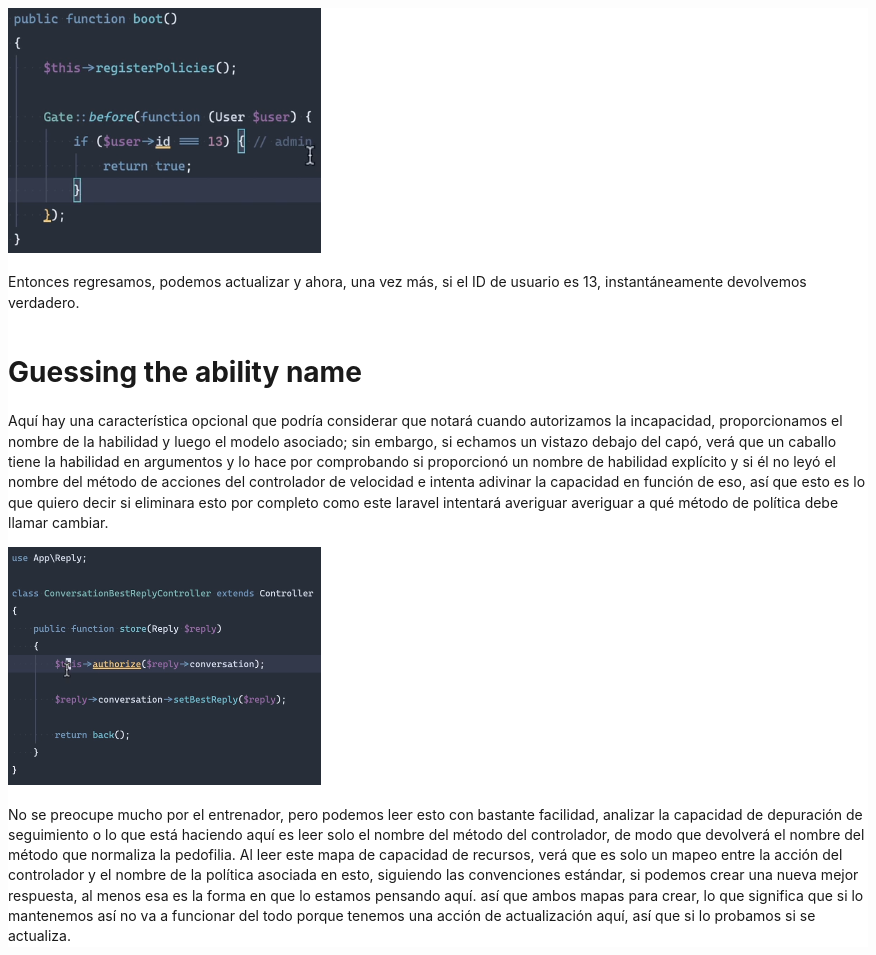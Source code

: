 ![vagrant](admin.png "vagrant")

Entonces regresamos, podemos actualizar y ahora, una vez más, si el ID de usuario es 13, instantáneamente devolvemos verdadero.

# Guessing the ability name

Aquí hay una característica opcional que podría considerar que notará cuando autorizamos la incapacidad, proporcionamos el nombre de la habilidad y luego el modelo asociado; sin embargo, si echamos un vistazo debajo del capó, verá que un caballo tiene la habilidad en argumentos y lo hace por comprobando si proporcionó un nombre de habilidad explícito y si él no leyó el nombre del método de acciones del controlador de velocidad e intenta adivinar la capacidad en función de eso, así que esto es lo que quiero decir si eliminara esto por completo como este laravel intentará averiguar averiguar a qué método de política debe llamar cambiar.

![vagrant](store.png "vagrant")


No se preocupe mucho por el entrenador, pero podemos leer esto con bastante facilidad, analizar la capacidad de depuración de seguimiento o lo que está haciendo aquí es leer solo el nombre del método del controlador, de modo que devolverá el nombre del método que normaliza la pedofilia. Al leer este mapa de capacidad de recursos, verá que es solo un mapeo entre la acción del controlador y el nombre de la política asociada en esto, siguiendo las convenciones estándar, si podemos crear una nueva mejor respuesta, al menos esa es la forma en que lo estamos pensando aquí. así que ambos mapas para crear, lo que significa que si lo mantenemos así no va a funcionar del todo porque tenemos una acción de actualización aquí, así que si lo probamos si se actualiza.
